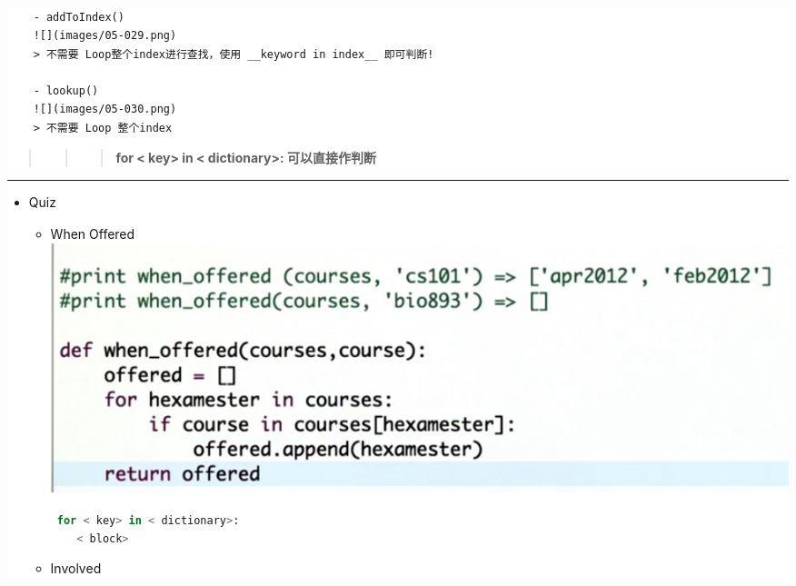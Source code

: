 		- addToIndex()
		![](images/05-029.png)
		> 不需要 Loop整个index进行查找，使用 __keyword in index__ 即可判断!

		- lookup()
		![](images/05-030.png)
		> 不需要 Loop 整个index
		
>>> __for < key> in < dictionary>: 可以直接作判断__ 

------------------

* Quiz
	+ When Offered
		![](images/05-031.png)
		
		```Python
         for < key> in < dictionary>:
            < block>
		```

	+ Involved